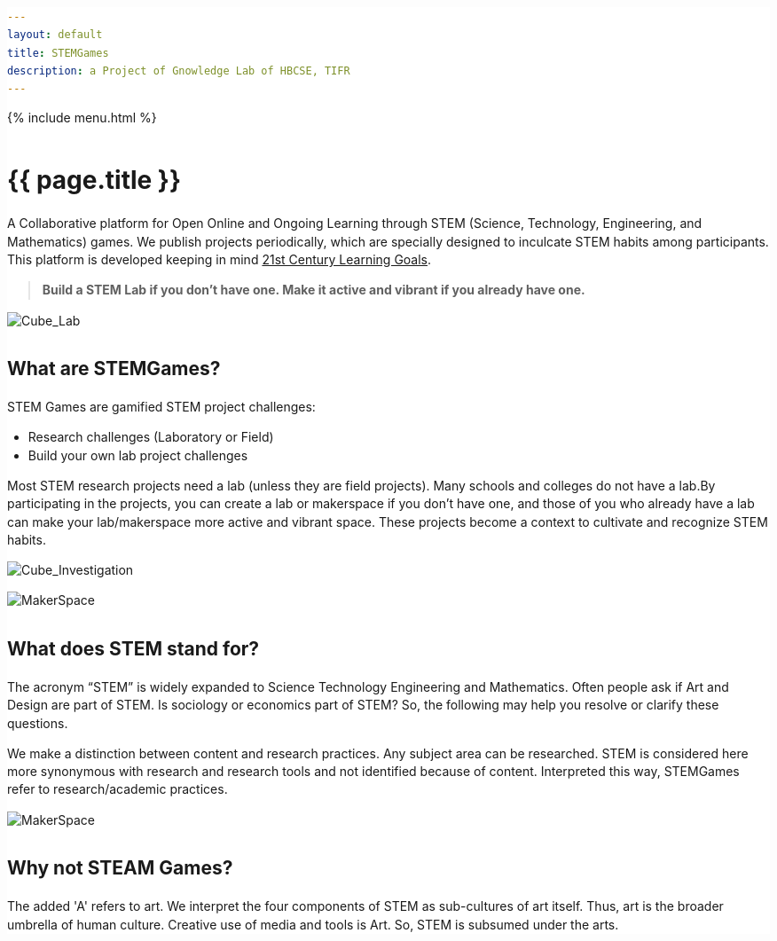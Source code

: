 ```yaml
--- 
layout: default
title: STEMGames
description: a Project of Gnowledge Lab of HBCSE, TIFR
---
```

{% include menu.html %}
# {{ page.title }}

A Collaborative platform for Open Online and Ongoing Learning through STEM (Science, Technology, Engineering, and Mathematics) games. We publish projects periodically, which are specially designed to inculcate STEM habits among participants. This platform is developed keeping in mind [21st Century Learning Goals](https://en.wikipedia.org/wiki/21st_century_skills).

>  **Build a STEM Lab if you don’t have one. Make it active and vibrant if you already have one.**

![Cube_Lab](https://metastudio.org/uploads/default/original/2X/5/5e0826adc66f8bae49e68bbdde45bd7eda6c78b6.png)

## **What are STEMGames?**

STEM Games are gamified STEM project challenges:  
* Research challenges (Laboratory or Field) 
* Build your own lab project challenges 

Most STEM research projects need a lab (unless they are field projects). Many schools and colleges do not have a lab.By participating in the projects, you can create a lab or makerspace if you don’t have one, and those of you who already have a lab can make your lab/makerspace more active and vibrant space. These projects become a context to cultivate and recognize STEM habits.

![Cube_Investigation](https://metastudio.org/uploads/default/original/2X/6/68a47a7befc8387f32f758027260d7b9d80f6be9.jpeg) 

![MakerSpace](https://metastudio.org/uploads/default/original/2X/1/1ecd8d8dc88c82db566606f412df76933a593ab0.png) 

## **What does STEM stand for?**
The acronym “STEM” is widely expanded to Science Technology Engineering and Mathematics. Often people ask if Art and Design are part of STEM. Is sociology or economics part of STEM? So, the following may help you resolve or clarify these questions.

We make a distinction between content and research practices. Any subject area can be researched. STEM is considered here more synonymous with research and research tools and not identified because of content. Interpreted this way, STEMGames refer to research/academic practices.
 
![MakerSpace](https://metastudio.org/uploads/default/original/2X/e/efda8e63889c7699d842df359c34d433922506bd.png)
 
## Why not STEAM Games?
The added 'A' refers to art. We interpret the four components of STEM as sub-cultures of art itself. Thus, art is the broader umbrella of human culture. Creative use of media and tools is Art. So, STEM is subsumed under the arts. 

